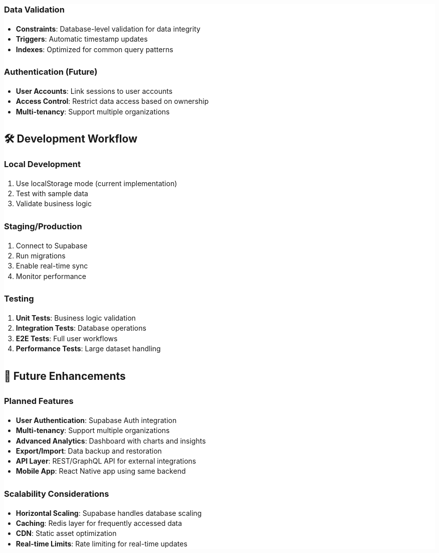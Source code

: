 ### Data Validation
- **Constraints**: Database-level validation for data integrity
- **Triggers**: Automatic timestamp updates
- **Indexes**: Optimized for common query patterns

### Authentication (Future)
- **User Accounts**: Link sessions to user accounts
- **Access Control**: Restrict data access based on ownership
- **Multi-tenancy**: Support multiple organizations

## 🛠️ Development Workflow

### Local Development
1. Use localStorage mode (current implementation)
2. Test with sample data
3. Validate business logic

### Staging/Production
1. Connect to Supabase
2. Run migrations
3. Enable real-time sync
4. Monitor performance

### Testing
1. **Unit Tests**: Business logic validation
2. **Integration Tests**: Database operations
3. **E2E Tests**: Full user workflows
4. **Performance Tests**: Large dataset handling

## 📝 Future Enhancements

### Planned Features
- **User Authentication**: Supabase Auth integration
- **Multi-tenancy**: Support multiple organizations
- **Advanced Analytics**: Dashboard with charts and insights
- **Export/Import**: Data backup and restoration
- **API Layer**: REST/GraphQL API for external integrations
- **Mobile App**: React Native app using same backend

### Scalability Considerations
- **Horizontal Scaling**: Supabase handles database scaling
- **Caching**: Redis layer for frequently accessed data
- **CDN**: Static asset optimization
- **Real-time Limits**: Rate limiting for real-time updates
